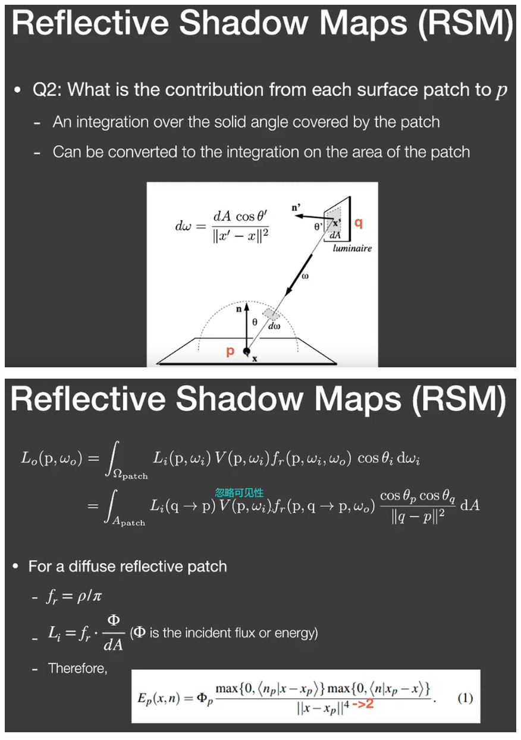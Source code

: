 ![image-20210419123720584](Games202学习笔记1.assets/image-20210419123720584.png)

![image-20210419124510879](Games202学习笔记1.assets/image-20210419124510879.png)
